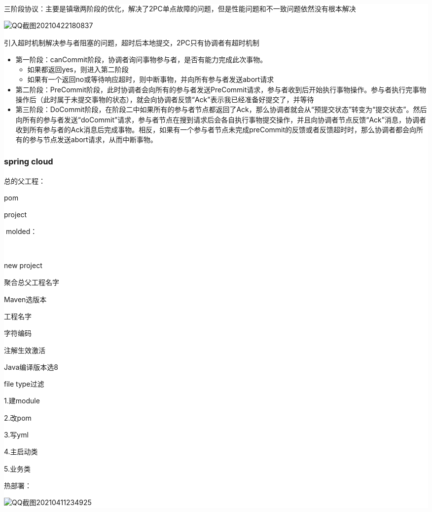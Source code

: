 三阶段协议：主要是镇墩两阶段的优化，解决了2PC单点故障的问题，但是性能问题和不一致问题依然没有根本解决

![QQ截图20210422180837](C:\Users\zuo_h\Desktop\分布式微服务.assets\QQ截图20210422180837.png)

引入超时机制解决参与者阻塞的问题，超时后本地提交，2PC只有协调者有超时机制

* 第一阶段：canCommit阶段，协调者询问事物参与者，是否有能力完成此次事物。
  * 如果都返回yes，则进入第二阶段
  * 如果有一个返回no或等待响应超时，则中断事物，并向所有参与者发送abort请求
* 第二阶段：PreCommit阶段，此时协调者会向所有的参与者发送PreCommit请求，参与者收到后开始执行事物操作。参与者执行完事物操作后（此时属于未提交事物的状态），就会向协调者反馈“Ack”表示我已经准备好提交了，并等待
* 第三阶段：DoCommit阶段，在阶段二中如果所有的参与者节点都返回了Ack，那么协调者就会从“预提交状态”转变为“提交状态”。然后向所有的参与者发送“doCommit”请求，参与者节点在搜到请求后会各自执行事物提交操作，并且向协调者节点反馈“Ack”消息，协调者收到所有参与者的Ack消息后完成事物。相反，如果有一个参与者节点未完成preCommit的反馈或者反馈超时时，那么协调者都会向所有的参与节点发送abort请求，从而中断事物。



### spring cloud



总的父工程：

pom

project

​	molded：

​	



new project

聚合总父工程名字

Maven选版本

工程名字

字符编码

注解生效激活

Java编译版本选8

file type过滤



1.建module

2.改pom

3.写yml

4.主启动类

5.业务类

热部署：

![QQ截图20210411234925](C:\Users\zuo_h\Desktop\分布式微服务.assets\QQ截图20210411234925.png)
